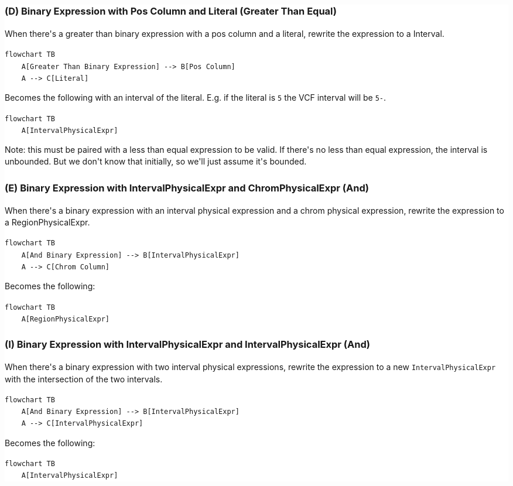 ### (D) Binary Expression with Pos Column and Literal (Greater Than Equal)

When there's a greater than binary expression with a pos column and a literal, rewrite the expression to a Interval.

```mermaid
flowchart TB
    A[Greater Than Binary Expression] --> B[Pos Column]
    A --> C[Literal]
```

Becomes the following with an interval of the literal. E.g. if the literal is `5` the VCF interval will be `5-`.

```mermaid
flowchart TB
    A[IntervalPhysicalExpr]
```

Note: this must be paired with a less than equal expression to be valid. If there's no less than equal expression, the interval is unbounded. But we don't know that initially, so we'll just assume it's bounded.

### (E) Binary Expression with IntervalPhysicalExpr and ChromPhysicalExpr (And)

When there's a binary expression with an interval physical expression and a chrom physical expression, rewrite the expression to a RegionPhysicalExpr.

```mermaid
flowchart TB
    A[And Binary Expression] --> B[IntervalPhysicalExpr]
    A --> C[Chrom Column]
```

Becomes the following:

```mermaid
flowchart TB
    A[RegionPhysicalExpr]
```

### (I) Binary Expression with IntervalPhysicalExpr and IntervalPhysicalExpr (And)

When there's a binary expression with two interval physical expressions, rewrite the expression to a new `IntervalPhysicalExpr` with the intersection of the two intervals.

```mermaid
flowchart TB
    A[And Binary Expression] --> B[IntervalPhysicalExpr]
    A --> C[IntervalPhysicalExpr]
```

Becomes the following:

```mermaid
flowchart TB
    A[IntervalPhysicalExpr]
```
